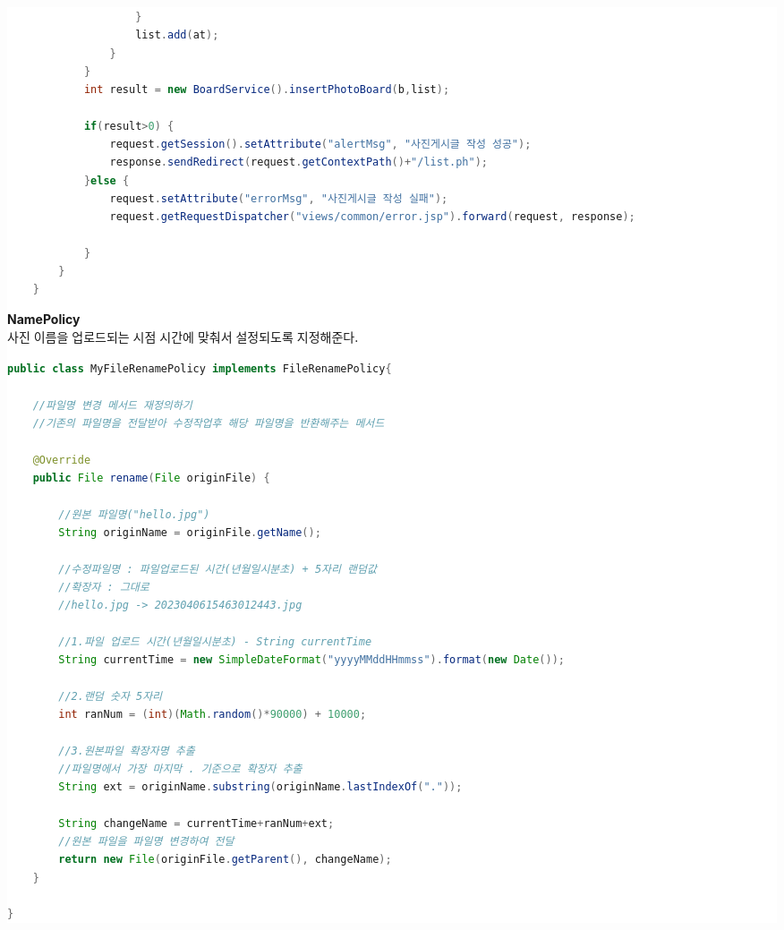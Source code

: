 ```java
					}
					list.add(at);
				}
			}
			int result = new BoardService().insertPhotoBoard(b,list);
			
			if(result>0) {
				request.getSession().setAttribute("alertMsg", "사진게시글 작성 성공");
				response.sendRedirect(request.getContextPath()+"/list.ph");
			}else {
				request.setAttribute("errorMsg", "사진게시글 작성 실패");
				request.getRequestDispatcher("views/common/error.jsp").forward(request, response);
				
			}
		}
	}
```
**NamePolicy**  
사진 이름을 업로드되는 시점 시간에 맞춰서 설정되도록 지정해준다.
```java
public class MyFileRenamePolicy implements FileRenamePolicy{
	
	//파일명 변경 메서드 재정의하기
	//기존의 파일명을 전달받아 수정작업후 해당 파일명을 반환해주는 메서드
	
	@Override
	public File rename(File originFile) {
		
		//원본 파일명("hello.jpg")
		String originName = originFile.getName();
		
		//수정파일명 : 파일업로드된 시간(년월일시분초) + 5자리 랜덤값
		//확장자 : 그대로
		//hello.jpg -> 2023040615463012443.jpg
		
		//1.파일 업로드 시간(년월일시분초) - String currentTime
		String currentTime = new SimpleDateFormat("yyyyMMddHHmmss").format(new Date());
		
		//2.랜덤 숫자 5자리
		int ranNum = (int)(Math.random()*90000) + 10000;
		
		//3.원본파일 확장자명 추출
		//파일명에서 가장 마지막 . 기준으로 확장자 추출
		String ext = originName.substring(originName.lastIndexOf("."));
		
		String changeName = currentTime+ranNum+ext;
		//원본 파일을 파일명 변경하여 전달
		return new File(originFile.getParent(), changeName);
	}
	
}
```
